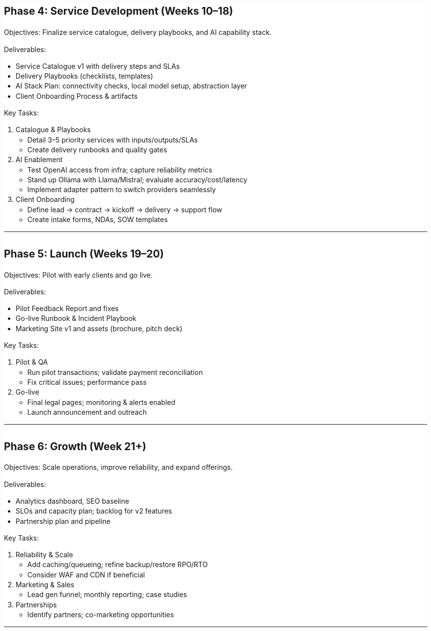 
## Phase 4: Service Development (Weeks 10–18)
Objectives: Finalize service catalogue, delivery playbooks, and AI capability stack.

Deliverables:
- Service Catalogue v1 with delivery steps and SLAs
- Delivery Playbooks (checklists, templates)
- AI Stack Plan: connectivity checks, local model setup, abstraction layer
- Client Onboarding Process & artifacts

Key Tasks:
1. Catalogue & Playbooks
   - Detail 3–5 priority services with inputs/outputs/SLAs
   - Create delivery runbooks and quality gates
2. AI Enablement
   - Test OpenAI access from infra; capture reliability metrics
   - Stand up Ollama with Llama/Mistral; evaluate accuracy/cost/latency
   - Implement adapter pattern to switch providers seamlessly
3. Client Onboarding
   - Define lead → contract → kickoff → delivery → support flow
   - Create intake forms, NDAs, SOW templates

---

## Phase 5: Launch (Weeks 19–20)
Objectives: Pilot with early clients and go live.

Deliverables:
- Pilot Feedback Report and fixes
- Go-live Runbook & Incident Playbook
- Marketing Site v1 and assets (brochure, pitch deck)

Key Tasks:
1. Pilot & QA
   - Run pilot transactions; validate payment reconciliation
   - Fix critical issues; performance pass
2. Go-live
   - Final legal pages; monitoring & alerts enabled
   - Launch announcement and outreach

---

## Phase 6: Growth (Week 21+)
Objectives: Scale operations, improve reliability, and expand offerings.

Deliverables:
- Analytics dashboard, SEO baseline
- SLOs and capacity plan; backlog for v2 features
- Partnership plan and pipeline

Key Tasks:
1. Reliability & Scale
   - Add caching/queueing; refine backup/restore RPO/RTO
   - Consider WAF and CDN if beneficial
2. Marketing & Sales
   - Lead gen funnel; monthly reporting; case studies
3. Partnerships
   - Identify partners; co-marketing opportunities

---